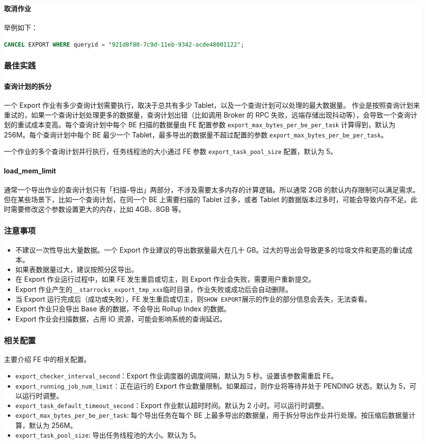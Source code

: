 #### 取消作业

举例如下：

~~~sql
CANCEL EXPORT WHERE queryid = "921d8f80-7c9d-11eb-9342-acde48001122";
~~~

### 最佳实践

#### 查询计划的拆分

一个 Export 作业有多少查询计划需要执行，取决于总共有多少 Tablet，以及一个查询计划可以处理的最大数据量。
作业是按照查询计划来重试的，如果一个查询计划处理更多的数据量，查询计划出错（比如调用 Broker 的 RPC 失败，远端存储出现抖动等），会导致一个查询计划的重试成本变高。每个查询计划中每个 BE 扫描的数据量由 FE 配置参数 `export_max_bytes_per_be_per_task` 计算得到，默认为 256M。每个查询计划中每个 BE 最少一个 Tablet，最多导出的数据量不超过配置的参数 `export_max_bytes_per_be_per_task`。

一个作业的多个查询计划并行执行，任务线程池的大小通过 FE 参数 `export_task_pool_size` 配置，默认为 5。

#### load_mem_limit

通常一个导出作业的查询计划只有「扫描\-导出」两部分，不涉及需要太多内存的计算逻辑。所以通常 2GB 的默认内存限制可以满足需求。但在某些场景下，比如一个查询计划，在同一个 BE 上需要扫描的 Tablet 过多，或者 Tablet 的数据版本过多时，可能会导致内存不足。此时需要修改这个参数设置更大的内存，比如 4GB、8GB 等。

### 注意事项

* 不建议一次性导出大量数据。一个 Export 作业建议的导出数据量最大在几十 GB。过大的导出会导致更多的垃圾文件和更高的重试成本。
* 如果表数据量过大，建议按照分区导出。
* 在 Export 作业运行过程中，如果 FE 发生重启或切主，则 Export 作业会失败，需要用户重新提交。
* Export 作业产生的`__starrocks_export_tmp_xxx`临时目录，作业失败或成功后会自动删除。
* 当 Export 运行完成后（成功或失败），FE 发生重启或切主，则`SHOW EXPORT`展示的作业的部分信息会丢失，无法查看。
* Export 作业只会导出 Base 表的数据，不会导出 Rollup Index 的数据。
* Export 作业会扫描数据，占用 IO 资源，可能会影响系统的查询延迟。

### 相关配置

主要介绍 FE 中的相关配置。

* `export_checker_interval_second`：Export 作业调度器的调度间隔，默认为 5 秒。设置该参数需重启 FE。
* `export_running_job_num_limit`：正在运行的 Export 作业数量限制。如果超过，则作业将等待并处于 PENDING 状态。默认为 5，可以运行时调整。
* `export_task_default_timeout_second`：Export 作业默认超时时间。默认为 2 小时。可以运行时调整。
* `export_max_bytes_per_be_per_task`: 每个导出任务在每个 BE 上最多导出的数据量，用于拆分导出作业并行处理。按压缩后数据量计算，默认为 256M。
* `export_task_pool_size`: 导出任务线程池的大小。默认为 5。
